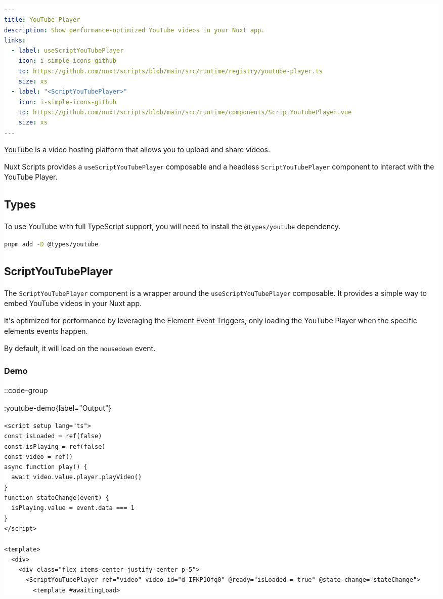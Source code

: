 ```yaml
---
title: YouTube Player
description: Show performance-optimized YouTube videos in your Nuxt app.
links:
  - label: useScriptYouTubePlayer
    icon: i-simple-icons-github
    to: https://github.com/nuxt/scripts/blob/main/src/runtime/registry/youtube-player.ts
    size: xs
  - label: "<ScriptYouTubePlayer>"
    icon: i-simple-icons-github
    to: https://github.com/nuxt/scripts/blob/main/src/runtime/components/ScriptYouTubePlayer.vue
    size: xs
---
```


[YouTube](https://youtube.com/) is a video hosting platform that allows you to upload and share videos.

Nuxt Scripts provides a `useScriptYouTubePlayer` composable and a headless `ScriptYouTubePlayer` component to interact with the YouTube Player.

## Types

To use YouTube with full TypeScript support, you will need
to install the `@types/youtube` dependency.

```bash
pnpm add -D @types/youtube
```

## ScriptYouTubePlayer

The `ScriptYouTubePlayer` component is a wrapper around the `useScriptYouTubePlayer` composable. It provides a simple way to embed YouTube videos in your Nuxt app.

It's optimized for performance by leveraging the [Element Event Triggers](/docs/guides/script-triggers#element-event-triggers), only loading the YouTube Player when the specific elements events happen.

By default, it will load on the `mousedown` event.

### Demo

::code-group

:youtube-demo{label="Output"}

```vue [Input]
<script setup lang="ts">
const isLoaded = ref(false)
const isPlaying = ref(false)
const video = ref()
async function play() {
  await video.value.player.playVideo()
}
function stateChange(event) {
  isPlaying.value = event.data === 1
}
</script>

<template>
  <div>
    <div class="flex items-center justify-center p-5">
      <ScriptYouTubePlayer ref="video" video-id="d_IFKP1Ofq0" @ready="isLoaded = true" @state-change="stateChange">
        <template #awaitingLoad>
```